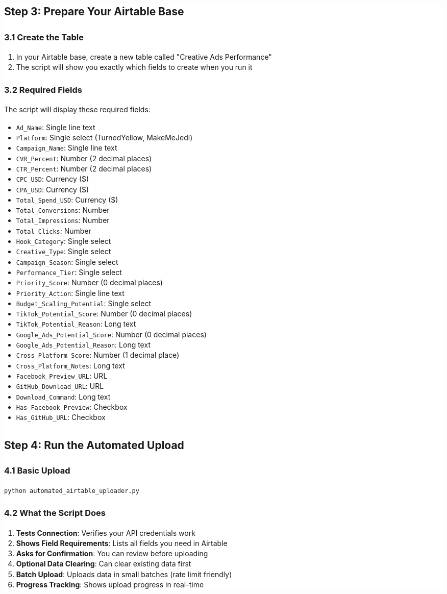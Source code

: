 ## Step 3: Prepare Your Airtable Base

### 3.1 Create the Table
1. In your Airtable base, create a new table called "Creative Ads Performance"
2. The script will show you exactly which fields to create when you run it

### 3.2 Required Fields
The script will display these required fields:
- `Ad_Name`: Single line text
- `Platform`: Single select (TurnedYellow, MakeMeJedi)
- `Campaign_Name`: Single line text
- `CVR_Percent`: Number (2 decimal places)
- `CTR_Percent`: Number (2 decimal places)
- `CPC_USD`: Currency ($)
- `CPA_USD`: Currency ($)
- `Total_Spend_USD`: Currency ($)
- `Total_Conversions`: Number
- `Total_Impressions`: Number
- `Total_Clicks`: Number
- `Hook_Category`: Single select
- `Creative_Type`: Single select
- `Campaign_Season`: Single select
- `Performance_Tier`: Single select
- `Priority_Score`: Number (0 decimal places)
- `Priority_Action`: Single line text
- `Budget_Scaling_Potential`: Single select
- `TikTok_Potential_Score`: Number (0 decimal places)
- `TikTok_Potential_Reason`: Long text
- `Google_Ads_Potential_Score`: Number (0 decimal places)
- `Google_Ads_Potential_Reason`: Long text
- `Cross_Platform_Score`: Number (1 decimal place)
- `Cross_Platform_Notes`: Long text
- `Facebook_Preview_URL`: URL
- `GitHub_Download_URL`: URL
- `Download_Command`: Long text
- `Has_Facebook_Preview`: Checkbox
- `Has_GitHub_URL`: Checkbox

## Step 4: Run the Automated Upload

### 4.1 Basic Upload
```bash
python automated_airtable_uploader.py
```

### 4.2 What the Script Does
1. **Tests Connection**: Verifies your API credentials work
2. **Shows Field Requirements**: Lists all fields you need in Airtable
3. **Asks for Confirmation**: You can review before uploading
4. **Optional Data Clearing**: Can clear existing data first
5. **Batch Upload**: Uploads data in small batches (rate limit friendly)
6. **Progress Tracking**: Shows upload progress in real-time
